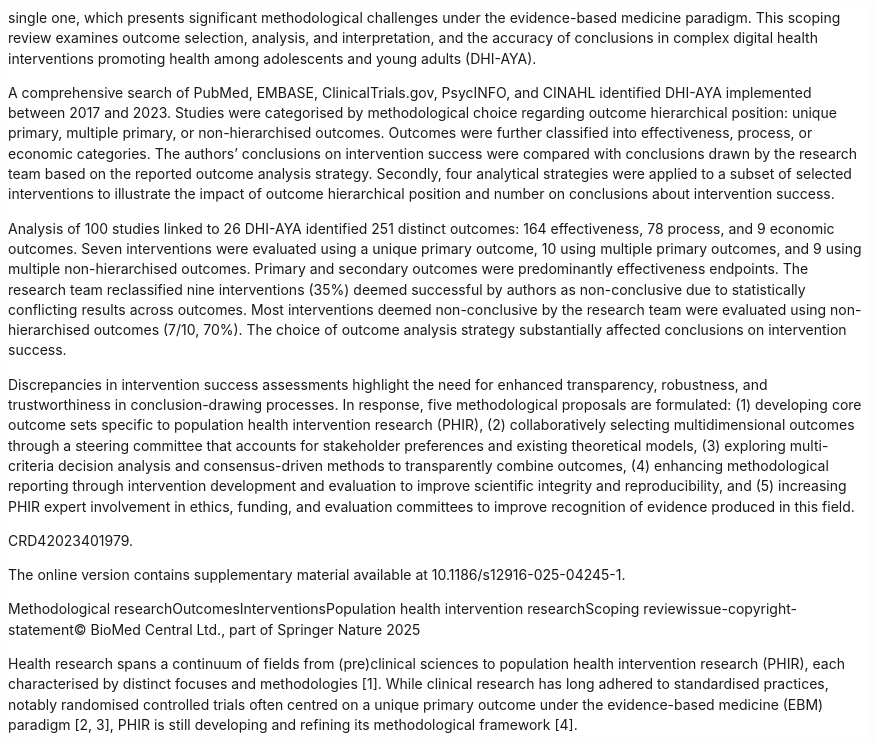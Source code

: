 single one, which presents significant methodological challenges under the evidence-based medicine paradigm. This scoping review examines outcome selection, analysis, and interpretation, and the accuracy of conclusions in complex digital health interventions promoting health among adolescents and young adults (DHI-AYA).</p></sec><sec><title>Methods</title><p id="Par2">A comprehensive search of PubMed, EMBASE, ClinicalTrials.gov, PsycINFO, and CINAHL identified DHI-AYA implemented between 2017 and 2023. Studies were categorised by methodological choice regarding outcome hierarchical position: unique primary, multiple primary, or non-hierarchised outcomes. Outcomes were further classified into effectiveness, process, or economic categories. The authors&#x02019; conclusions on intervention success were compared with conclusions drawn by the research team based on the reported outcome analysis strategy. Secondly, four analytical strategies were applied to a subset of selected interventions to illustrate the impact of outcome hierarchical position and number on conclusions about intervention success.</p></sec><sec><title>Results</title><p id="Par3">Analysis of 100 studies linked to 26 DHI-AYA identified 251 distinct outcomes: 164 effectiveness, 78 process, and 9 economic outcomes. Seven interventions were evaluated using a unique primary outcome, 10 using multiple primary outcomes, and 9 using multiple non-hierarchised outcomes. Primary and secondary outcomes were predominantly effectiveness endpoints. The research team reclassified nine interventions (35%) deemed successful by authors as non-conclusive due to statistically conflicting results across outcomes. Most interventions deemed non-conclusive by the research team were evaluated using non-hierarchised outcomes (7/10, 70%). The choice of outcome analysis strategy substantially affected conclusions on intervention success.</p></sec><sec><title>Conclusions</title><p id="Par4">Discrepancies in intervention success assessments highlight the need for enhanced transparency, robustness, and trustworthiness in conclusion-drawing processes. In response, five methodological proposals are formulated: (1) developing core outcome sets specific to population&#x000a0;health intervention research (PHIR), (2) collaboratively selecting multidimensional outcomes through a steering committee that accounts for stakeholder preferences and existing theoretical models, (3) exploring multi-criteria decision analysis and consensus-driven methods to transparently combine outcomes, (4) enhancing methodological reporting through intervention development and evaluation to improve scientific integrity and reproducibility, and (5) increasing PHIR expert involvement in ethics, funding, and evaluation committees to improve recognition of evidence produced in this field.</p></sec><sec><title>PROSPERO Registration number</title><p id="Par5">CRD42023401979.</p></sec><sec><title>Supplementary Information</title><p>The online version contains supplementary material available at 10.1186/s12916-025-04245-1.</p></sec></abstract><kwd-group xml:lang="en"><title>Keywords</title><kwd>Methodological research</kwd><kwd>Outcomes</kwd><kwd>Interventions</kwd><kwd>Population&#x000a0;health intervention research</kwd><kwd>Scoping review</kwd></kwd-group><custom-meta-group><custom-meta><meta-name>issue-copyright-statement</meta-name><meta-value>&#x000a9; BioMed Central Ltd., part of Springer Nature 2025</meta-value></custom-meta></custom-meta-group></article-meta></front><body><sec id="Sec1"><title>Background</title><p id="Par29">Health research spans a continuum of fields from (pre)clinical sciences to population health intervention research (PHIR), each characterised by distinct focuses and methodologies [<xref ref-type="bibr" rid="CR1">1</xref>]. While clinical research has long adhered to standardised practices, notably randomised controlled trials often centred on a unique primary outcome under the evidence-based medicine (EBM) paradigm [<xref ref-type="bibr" rid="CR2">2</xref>, <xref ref-type="bibr" rid="CR3">3</xref>], PHIR is still developing and refining its methodological framework [<xref ref-type="bibr" rid="CR4">4</xref>].